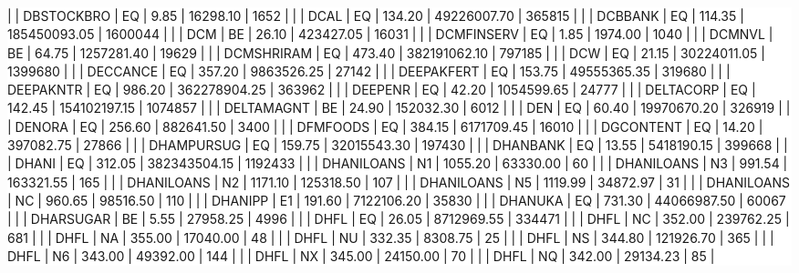 |  | DBSTOCKBRO | EQ | 9.85 | 16298.10 | 1652 |
|  | DCAL | EQ | 134.20 | 49226007.70 | 365815 |
|  | DCBBANK | EQ | 114.35 | 185450093.05 | 1600044 |
|  | DCM | BE | 26.10 | 423427.05 | 16031 |
|  | DCMFINSERV | EQ | 1.85 | 1974.00 | 1040 |
|  | DCMNVL | BE | 64.75 | 1257281.40 | 19629 |
|  | DCMSHRIRAM | EQ | 473.40 | 382191062.10 | 797185 |
|  | DCW | EQ | 21.15 | 30224011.05 | 1399680 |
|  | DECCANCE | EQ | 357.20 | 9863526.25 | 27142 |
|  | DEEPAKFERT | EQ | 153.75 | 49555365.35 | 319680 |
|  | DEEPAKNTR | EQ | 986.20 | 362278904.25 | 363962 |
|  | DEEPENR | EQ | 42.20 | 1054599.65 | 24777 |
|  | DELTACORP | EQ | 142.45 | 154102197.15 | 1074857 |
|  | DELTAMAGNT | BE | 24.90 | 152032.30 | 6012 |
|  | DEN | EQ | 60.40 | 19970670.20 | 326919 |
|  | DENORA | EQ | 256.60 | 882641.50 | 3400 |
|  | DFMFOODS | EQ | 384.15 | 6171709.45 | 16010 |
|  | DGCONTENT | EQ | 14.20 | 397082.75 | 27866 |
|  | DHAMPURSUG | EQ | 159.75 | 32015543.30 | 197430 |
|  | DHANBANK | EQ | 13.55 | 5418190.15 | 399668 |
|  | DHANI | EQ | 312.05 | 382343504.15 | 1192433 |
|  | DHANILOANS | N1 | 1055.20 | 63330.00 | 60 |
|  | DHANILOANS | N3 | 991.54 | 163321.55 | 165 |
|  | DHANILOANS | N2 | 1171.10 | 125318.50 | 107 |
|  | DHANILOANS | N5 | 1119.99 | 34872.97 | 31 |
|  | DHANILOANS | NC | 960.65 | 98516.50 | 110 |
|  | DHANIPP | E1 | 191.60 | 7122106.20 | 35830 |
|  | DHANUKA | EQ | 731.30 | 44066987.50 | 60067 |
|  | DHARSUGAR | BE | 5.55 | 27958.25 | 4996 |
|  | DHFL | EQ | 26.05 | 8712969.55 | 334471 |
|  | DHFL | NC | 352.00 | 239762.25 | 681 |
|  | DHFL | NA | 355.00 | 17040.00 | 48 |
|  | DHFL | NU | 332.35 | 8308.75 | 25 |
|  | DHFL | NS | 344.80 | 121926.70 | 365 |
|  | DHFL | N6 | 343.00 | 49392.00 | 144 |
|  | DHFL | NX | 345.00 | 24150.00 | 70 |
|  | DHFL | NQ | 342.00 | 29134.23 | 85 |